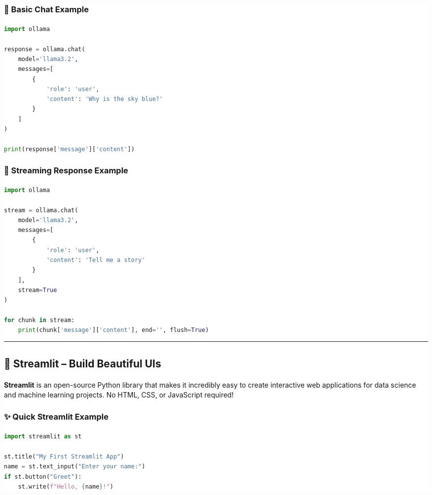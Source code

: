 ### 💬 Basic Chat Example

```python
import ollama

response = ollama.chat(
    model='llama3.2',
    messages=[
        {
            'role': 'user',
            'content': 'Why is the sky blue?'
        }
    ]
)

print(response['message']['content'])
```

### 🌊 Streaming Response Example

```python
import ollama

stream = ollama.chat(
    model='llama3.2',
    messages=[
        {
            'role': 'user',
            'content': 'Tell me a story'
        }
    ],
    stream=True
)

for chunk in stream:
    print(chunk['message']['content'], end='', flush=True)
```

---

## 🎨 Streamlit – Build Beautiful UIs

**Streamlit** is an open-source Python library that makes it incredibly easy to create interactive web applications for data science and machine learning projects. No HTML, CSS, or JavaScript required!

### ✨ Quick Streamlit Example

```python
import streamlit as st

st.title("My First Streamlit App")
name = st.text_input("Enter your name:")
if st.button("Greet"):
    st.write(f"Hello, {name}!")
```
